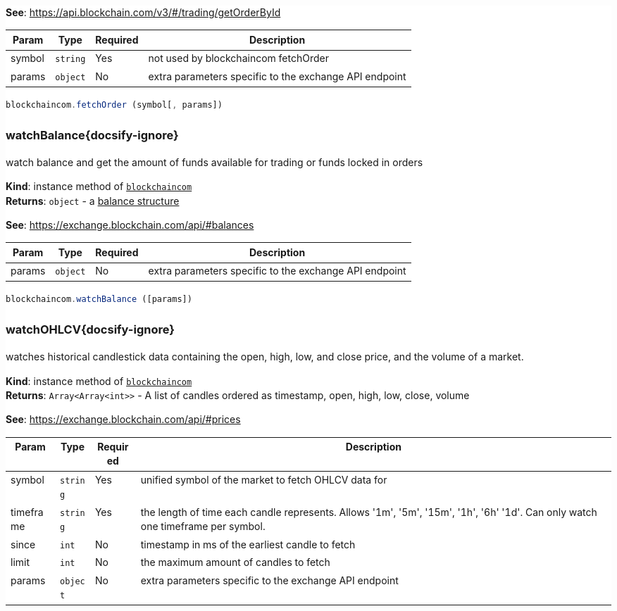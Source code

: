**See**: https://api.blockchain.com/v3/#/trading/getOrderById  

| Param | Type | Required | Description |
| --- | --- | --- | --- |
| symbol | <code>string</code> | Yes | not used by blockchaincom fetchOrder |
| params | <code>object</code> | No | extra parameters specific to the exchange API endpoint |


```javascript
blockchaincom.fetchOrder (symbol[, params])
```


<a name="watchBalance" id="watchbalance"></a>

### watchBalance{docsify-ignore}
watch balance and get the amount of funds available for trading or funds locked in orders

**Kind**: instance method of [<code>blockchaincom</code>](#blockchaincom)  
**Returns**: <code>object</code> - a [balance structure](https://docs.ccxt.com/#/?id=balance-structure)

**See**: https://exchange.blockchain.com/api/#balances  

| Param | Type | Required | Description |
| --- | --- | --- | --- |
| params | <code>object</code> | No | extra parameters specific to the exchange API endpoint |


```javascript
blockchaincom.watchBalance ([params])
```


<a name="watchOHLCV" id="watchohlcv"></a>

### watchOHLCV{docsify-ignore}
watches historical candlestick data containing the open, high, low, and close price, and the volume of a market.

**Kind**: instance method of [<code>blockchaincom</code>](#blockchaincom)  
**Returns**: <code>Array&lt;Array&lt;int&gt;&gt;</code> - A list of candles ordered as timestamp, open, high, low, close, volume

**See**: https://exchange.blockchain.com/api/#prices  

| Param | Type | Required | Description |
| --- | --- | --- | --- |
| symbol | <code>string</code> | Yes | unified symbol of the market to fetch OHLCV data for |
| timeframe | <code>string</code> | Yes | the length of time each candle represents. Allows '1m', '5m', '15m', '1h', '6h' '1d'. Can only watch one timeframe per symbol. |
| since | <code>int</code> | No | timestamp in ms of the earliest candle to fetch |
| limit | <code>int</code> | No | the maximum amount of candles to fetch |
| params | <code>object</code> | No | extra parameters specific to the exchange API endpoint |
